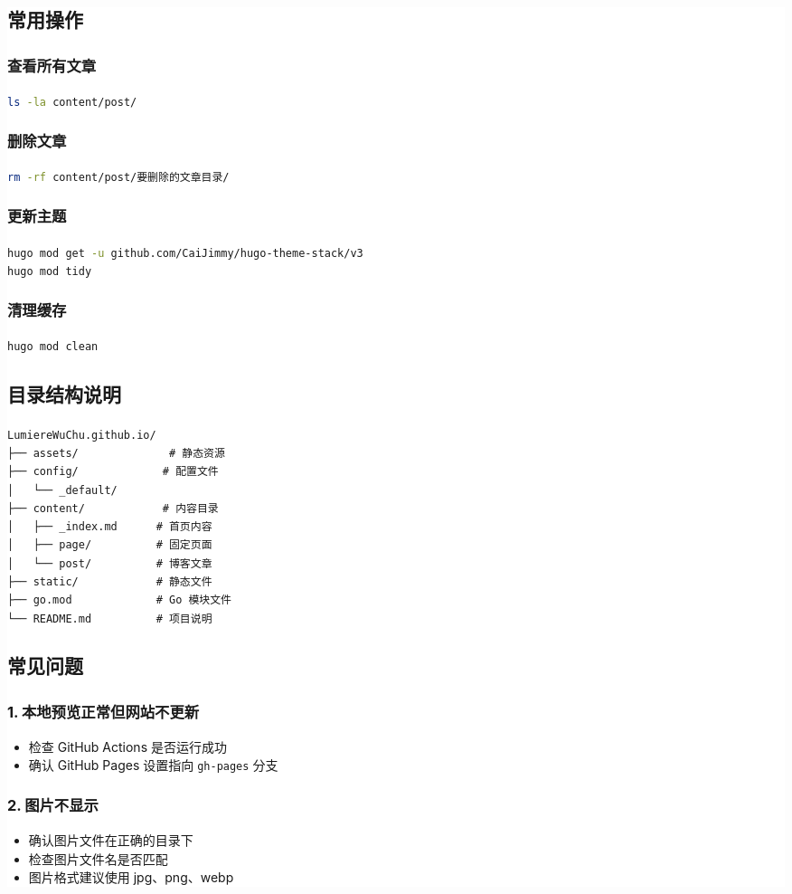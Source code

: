 ## 常用操作

### 查看所有文章
```bash
ls -la content/post/
```

### 删除文章
```bash
rm -rf content/post/要删除的文章目录/
```

### 更新主题
```bash
hugo mod get -u github.com/CaiJimmy/hugo-theme-stack/v3
hugo mod tidy
```

### 清理缓存
```bash
hugo mod clean
```

## 目录结构说明

```
LumiereWuChu.github.io/
├── assets/              # 静态资源
├── config/             # 配置文件
│   └── _default/
├── content/            # 内容目录
│   ├── _index.md      # 首页内容
│   ├── page/          # 固定页面
│   └── post/          # 博客文章
├── static/            # 静态文件
├── go.mod             # Go 模块文件
└── README.md          # 项目说明
```

## 常见问题

### 1. 本地预览正常但网站不更新
- 检查 GitHub Actions 是否运行成功
- 确认 GitHub Pages 设置指向 `gh-pages` 分支

### 2. 图片不显示
- 确认图片文件在正确的目录下
- 检查图片文件名是否匹配
- 图片格式建议使用 jpg、png、webp
